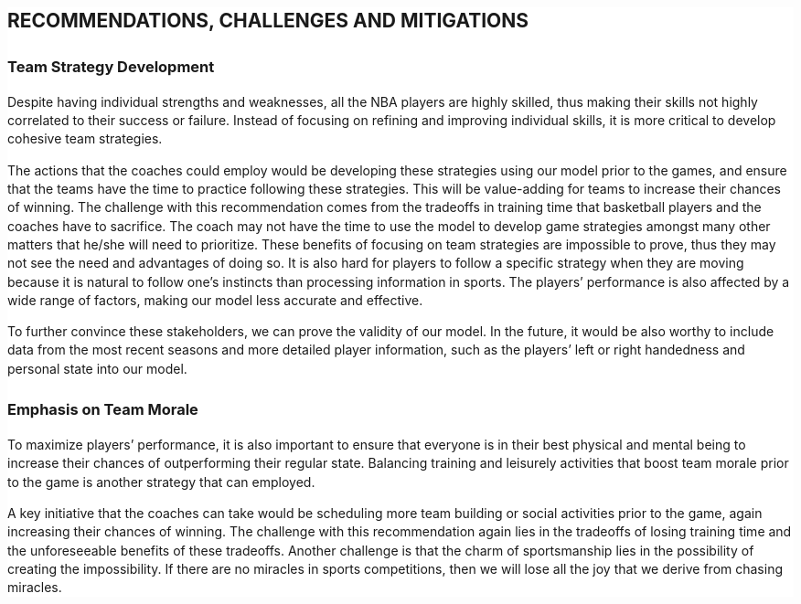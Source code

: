 ## RECOMMENDATIONS, CHALLENGES AND MITIGATIONS

### Team Strategy Development

Despite having individual strengths and weaknesses, all the NBA players are highly skilled, thus making their skills not highly correlated to their success or failure. Instead of focusing on refining and improving individual skills, it is more critical to develop cohesive team strategies.

The actions that the coaches could employ would be developing these strategies using our model prior to the games, and ensure that the teams have the time to practice following these strategies. This will be value-adding for teams to increase their chances of winning. The challenge with this recommendation comes from the tradeoffs in training time that basketball players and the coaches have to sacrifice. The coach may not have the time to use the model to develop game strategies amongst many other matters that he/she will need to prioritize. These benefits of focusing on team strategies are impossible to prove, thus they may not see the need and advantages of doing so. It is also hard for players to follow a specific strategy when they are moving because it is natural to follow one’s instincts than processing information in sports. The players’ performance is also affected by a wide range of factors, making our model less accurate and effective.

To further convince these stakeholders, we can prove the validity of our model. In the future, it would be also worthy to include data from the most recent seasons and more detailed player information, such as the players’ left or right handedness and personal state into our model.

### Emphasis on Team Morale

To maximize players’ performance, it is also important to ensure that everyone is in their best physical and mental being to increase their chances of outperforming their regular state. Balancing training and leisurely activities that boost team morale prior to the game is another strategy that can employed.

A key initiative that the coaches can take would be scheduling more team building or social activities prior to the game, again increasing their chances of winning. The challenge with this recommendation again lies in the tradeoffs of losing training time and the unforeseeable benefits of these tradeoffs. Another challenge is that the charm of sportsmanship lies in the possibility of creating the impossibility. If there are no miracles in sports competitions, then we will lose all the joy that we derive from chasing miracles.
